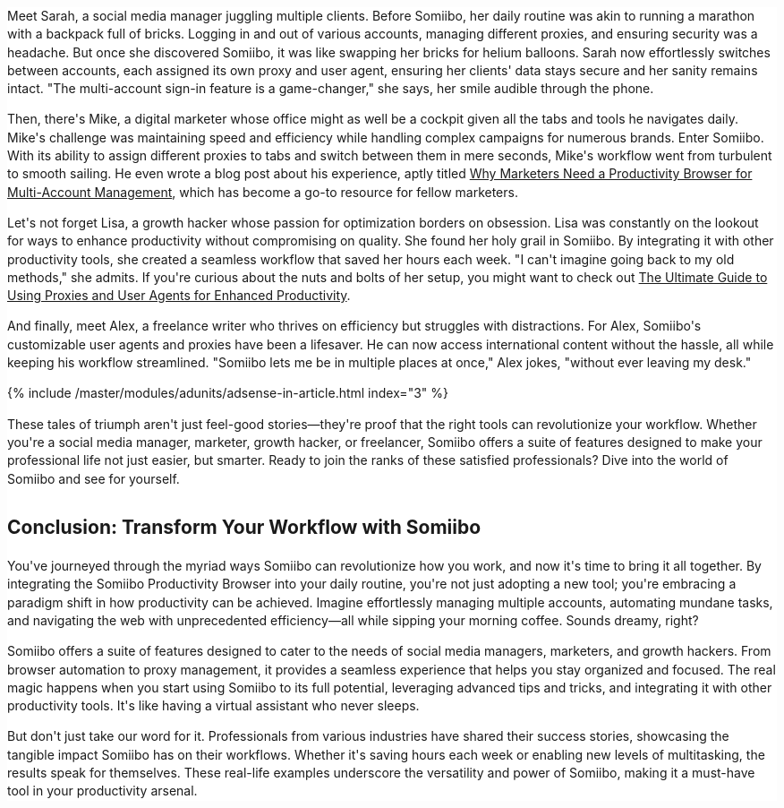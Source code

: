 Meet Sarah, a social media manager juggling multiple clients. Before Somiibo, her daily routine was akin to running a marathon with a backpack full of bricks. Logging in and out of various accounts, managing different proxies, and ensuring security was a headache. But once she discovered Somiibo, it was like swapping her bricks for helium balloons. Sarah now effortlessly switches between accounts, each assigned its own proxy and user agent, ensuring her clients' data stays secure and her sanity remains intact. "The multi-account sign-in feature is a game-changer," she says, her smile audible through the phone.

Then, there's Mike, a digital marketer whose office might as well be a cockpit given all the tabs and tools he navigates daily. Mike's challenge was maintaining speed and efficiency while handling complex campaigns for numerous brands. Enter Somiibo. With its ability to assign different proxies to tabs and switch between them in mere seconds, Mike's workflow went from turbulent to smooth sailing. He even wrote a blog post about his experience, aptly titled [Why Marketers Need a Productivity Browser for Multi-Account Management](https://productivitybrowser.com/blog/why-marketers-need-a-productivity-browser-for-multi-account-management), which has become a go-to resource for fellow marketers.

Let's not forget Lisa, a growth hacker whose passion for optimization borders on obsession. Lisa was constantly on the lookout for ways to enhance productivity without compromising on quality. She found her holy grail in Somiibo. By integrating it with other productivity tools, she created a seamless workflow that saved her hours each week. "I can't imagine going back to my old methods," she admits. If you're curious about the nuts and bolts of her setup, you might want to check out [The Ultimate Guide to Using Proxies and User Agents for Enhanced Productivity](https://productivitybrowser.com/blog/the-ultimate-guide-to-using-proxies-and-user-agents-for-enhanced-productivity).

And finally, meet Alex, a freelance writer who thrives on efficiency but struggles with distractions. For Alex, Somiibo's customizable user agents and proxies have been a lifesaver. He can now access international content without the hassle, all while keeping his workflow streamlined. "Somiibo lets me be in multiple places at once," Alex jokes, "without ever leaving my desk."

{% include /master/modules/adunits/adsense-in-article.html index="3" %}

These tales of triumph aren't just feel-good stories—they're proof that the right tools can revolutionize your workflow. Whether you're a social media manager, marketer, growth hacker, or freelancer, Somiibo offers a suite of features designed to make your professional life not just easier, but smarter. Ready to join the ranks of these satisfied professionals? Dive into the world of Somiibo and see for yourself.

## Conclusion: Transform Your Workflow with Somiibo

You've journeyed through the myriad ways Somiibo can revolutionize how you work, and now it's time to bring it all together. By integrating the Somiibo Productivity Browser into your daily routine, you're not just adopting a new tool; you're embracing a paradigm shift in how productivity can be achieved. Imagine effortlessly managing multiple accounts, automating mundane tasks, and navigating the web with unprecedented efficiency—all while sipping your morning coffee. Sounds dreamy, right?

Somiibo offers a suite of features designed to cater to the needs of social media managers, marketers, and growth hackers. From browser automation to proxy management, it provides a seamless experience that helps you stay organized and focused. The real magic happens when you start using Somiibo to its full potential, leveraging advanced tips and tricks, and integrating it with other productivity tools. It's like having a virtual assistant who never sleeps.

But don't just take our word for it. Professionals from various industries have shared their success stories, showcasing the tangible impact Somiibo has on their workflows. Whether it's saving hours each week or enabling new levels of multitasking, the results speak for themselves. These real-life examples underscore the versatility and power of Somiibo, making it a must-have tool in your productivity arsenal.
